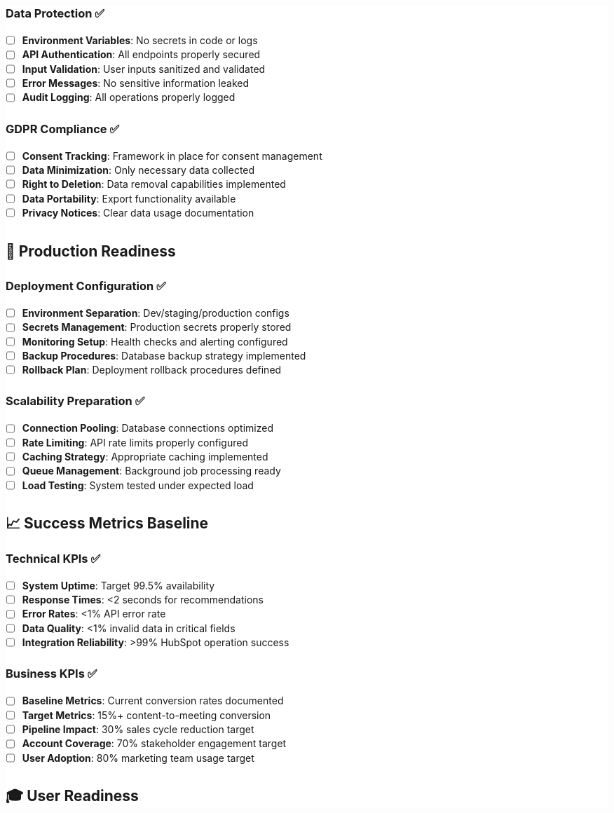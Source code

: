 ### **Data Protection ✅**
- [ ] **Environment Variables**: No secrets in code or logs
- [ ] **API Authentication**: All endpoints properly secured
- [ ] **Input Validation**: User inputs sanitized and validated
- [ ] **Error Messages**: No sensitive information leaked
- [ ] **Audit Logging**: All operations properly logged

### **GDPR Compliance ✅**
- [ ] **Consent Tracking**: Framework in place for consent management
- [ ] **Data Minimization**: Only necessary data collected
- [ ] **Right to Deletion**: Data removal capabilities implemented
- [ ] **Data Portability**: Export functionality available
- [ ] **Privacy Notices**: Clear data usage documentation

## 🚀 Production Readiness

### **Deployment Configuration ✅**
- [ ] **Environment Separation**: Dev/staging/production configs
- [ ] **Secrets Management**: Production secrets properly stored
- [ ] **Monitoring Setup**: Health checks and alerting configured
- [ ] **Backup Procedures**: Database backup strategy implemented
- [ ] **Rollback Plan**: Deployment rollback procedures defined

### **Scalability Preparation ✅**
- [ ] **Connection Pooling**: Database connections optimized
- [ ] **Rate Limiting**: API rate limits properly configured
- [ ] **Caching Strategy**: Appropriate caching implemented
- [ ] **Queue Management**: Background job processing ready
- [ ] **Load Testing**: System tested under expected load

## 📈 Success Metrics Baseline

### **Technical KPIs ✅**
- [ ] **System Uptime**: Target 99.5% availability
- [ ] **Response Times**: <2 seconds for recommendations
- [ ] **Error Rates**: <1% API error rate
- [ ] **Data Quality**: <1% invalid data in critical fields
- [ ] **Integration Reliability**: >99% HubSpot operation success

### **Business KPIs ✅**
- [ ] **Baseline Metrics**: Current conversion rates documented
- [ ] **Target Metrics**: 15%+ content-to-meeting conversion
- [ ] **Pipeline Impact**: 30% sales cycle reduction target
- [ ] **Account Coverage**: 70% stakeholder engagement target
- [ ] **User Adoption**: 80% marketing team usage target

## 🎓 User Readiness
